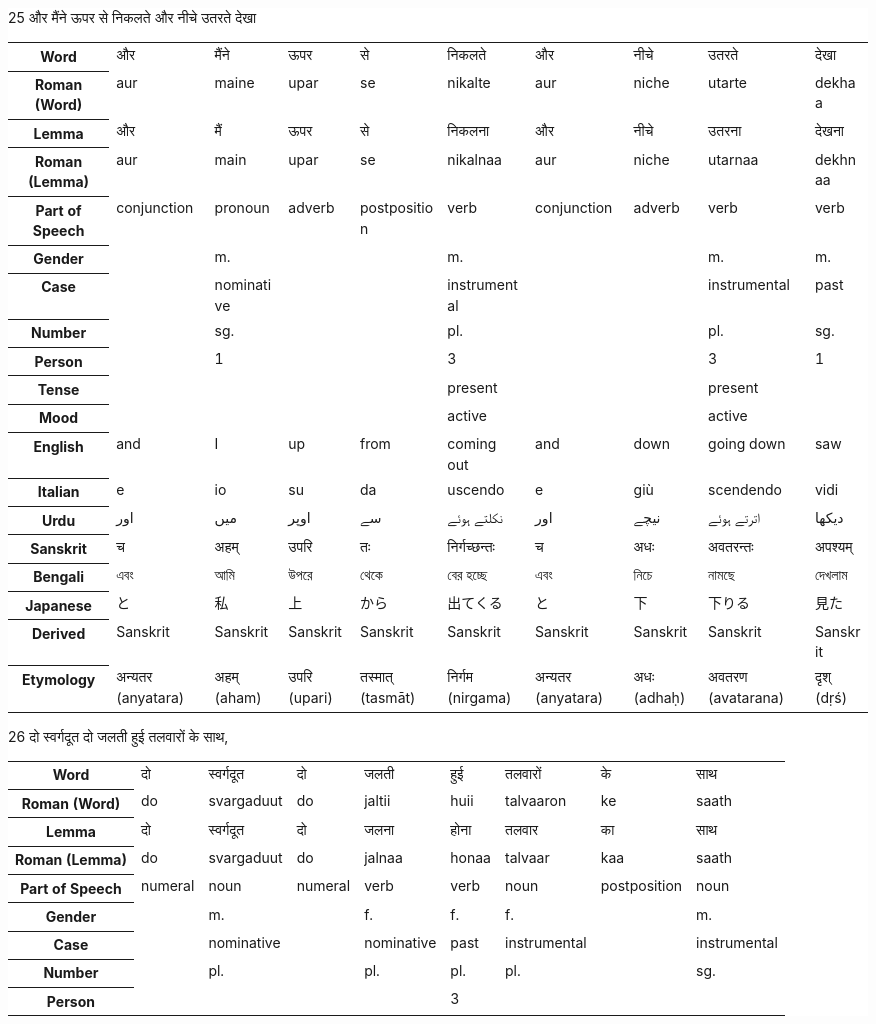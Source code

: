 25 और मैंने ऊपर से निकलते और नीचे उतरते देखा

<table>
<tr><th>Word</th><td>और</td><td>मैंने</td><td>ऊपर</td><td>से</td><td>निकलते</td><td>और</td><td>नीचे</td><td>उतरते</td><td>देखा</td></tr>
<tr><th>Roman (Word)</th><td>aur</td><td>maine</td><td>upar</td><td>se</td><td>nikalte</td><td>aur</td><td>niche</td><td>utarte</td><td>dekhaa</td></tr>
<tr><th>Lemma</th><td>और</td><td>मैं</td><td>ऊपर</td><td>से</td><td>निकलना</td><td>और</td><td>नीचे</td><td>उतरना</td><td>देखना</td></tr>
<tr><th>Roman (Lemma)</th><td>aur</td><td>main</td><td>upar</td><td>se</td><td>nikalnaa</td><td>aur</td><td>niche</td><td>utarnaa</td><td>dekhnaa</td></tr>
<tr><th>Part of Speech</th><td>conjunction</td><td>pronoun</td><td>adverb</td><td>postposition</td><td>verb</td><td>conjunction</td><td>adverb</td><td>verb</td><td>verb</td></tr>
<tr><th>Gender</th><td></td><td>m.</td><td></td><td></td><td>m.</td><td></td><td></td><td>m.</td><td>m.</td></tr>
<tr><th>Case</th><td></td><td>nominative</td><td></td><td></td><td>instrumental</td><td></td><td></td><td>instrumental</td><td>past</td></tr>
<tr><th>Number</th><td></td><td>sg.</td><td></td><td></td><td>pl.</td><td></td><td></td><td>pl.</td><td>sg.</td></tr>
<tr><th>Person</th><td></td><td>1</td><td></td><td></td><td>3</td><td></td><td></td><td>3</td><td>1</td></tr>
<tr><th>Tense</th><td></td><td></td><td></td><td></td><td>present</td><td></td><td></td><td>present</td><td></td></tr>
<tr><th>Mood</th><td></td><td></td><td></td><td></td><td>active</td><td></td><td></td><td>active</td><td></td></tr>
<tr><th>English</th><td>and</td><td>I</td><td>up</td><td>from</td><td>coming out</td><td>and</td><td>down</td><td>going down</td><td>saw</td></tr>
<tr><th>Italian</th><td>e</td><td>io</td><td>su</td><td>da</td><td>uscendo</td><td>e</td><td>giù</td><td>scendendo</td><td>vidi</td></tr>
<tr><th>Urdu</th><td>اور</td><td>میں</td><td>اوپر</td><td>سے</td><td>نکلتے ہوئے</td><td>اور</td><td>نیچے</td><td>اترتے ہوئے</td><td>دیکھا</td></tr>
<tr><th>Sanskrit</th><td>च</td><td>अहम्</td><td>उपरि</td><td>तः</td><td>निर्गच्छन्तः</td><td>च</td><td>अधः</td><td>अवतरन्तः</td><td>अपश्यम्</td></tr>
<tr><th>Bengali</th><td>এবং</td><td>আমি</td><td>উপরে</td><td>থেকে</td><td>বের হচ্ছে</td><td>এবং</td><td>নিচে</td><td>নামছে</td><td>দেখলাম</td></tr>
<tr><th>Japanese</th><td>と</td><td>私</td><td>上</td><td>から</td><td>出てくる</td><td>と</td><td>下</td><td>下りる</td><td>見た</td></tr>
<tr><th>Derived</th><td>Sanskrit</td><td>Sanskrit</td><td>Sanskrit</td><td>Sanskrit</td><td>Sanskrit</td><td>Sanskrit</td><td>Sanskrit</td><td>Sanskrit</td><td>Sanskrit</td></tr>
<tr><th>Etymology</th><td>अन्यतर (anyatara)</td><td>अहम् (aham)</td><td>उपरि (upari)</td><td>तस्मात् (tasmāt)</td><td>निर्गम (nirgama)</td><td>अन्यतर (anyatara)</td><td>अधः (adhaḥ)</td><td>अवतरण (avatarana)</td><td>दृश् (dṛś)</td></tr>
</table>

26 दो स्वर्गदूत दो जलती हुई तलवारों के साथ,

<table>
<tr><th>Word</th><td>दो</td><td>स्वर्गदूत</td><td>दो</td><td>जलती</td><td>हुई</td><td>तलवारों</td><td>के</td><td>साथ</td></tr>
<tr><th>Roman (Word)</th><td>do</td><td>svargaduut</td><td>do</td><td>jaltii</td><td>huii</td><td>talvaaron</td><td>ke</td><td>saath</td></tr>
<tr><th>Lemma</th><td>दो</td><td>स्वर्गदूत</td><td>दो</td><td>जलना</td><td>होना</td><td>तलवार</td><td>का</td><td>साथ</td></tr>
<tr><th>Roman (Lemma)</th><td>do</td><td>svargaduut</td><td>do</td><td>jalnaa</td><td>honaa</td><td>talvaar</td><td>kaa</td><td>saath</td></tr>
<tr><th>Part of Speech</th><td>numeral</td><td>noun</td><td>numeral</td><td>verb</td><td>verb</td><td>noun</td><td>postposition</td><td>noun</td></tr>
<tr><th>Gender</th><td></td><td>m.</td><td></td><td>f.</td><td>f.</td><td>f.</td><td></td><td>m.</td></tr>
<tr><th>Case</th><td></td><td>nominative</td><td></td><td>nominative</td><td>past</td><td>instrumental</td><td></td><td>instrumental</td></tr>
<tr><th>Number</th><td></td><td>pl.</td><td></td><td>pl.</td><td>pl.</td><td>pl.</td><td></td><td>sg.</td></tr>
<tr><th>Person</th><td></td><td></td><td></td><td></td><td>3</td><td></td><td></td><td></td></tr>